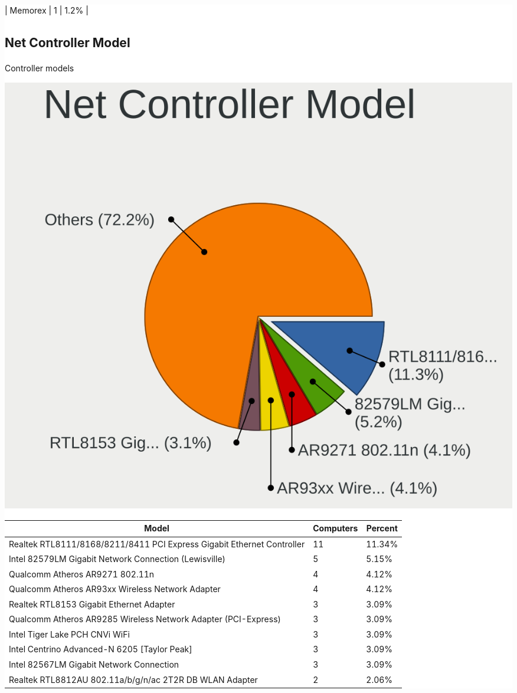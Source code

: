 | Memorex                         | 1         | 1.2%    |

Net Controller Model
--------------------

Controller models

![Net Controller Model](./All/images/pie_chart/net_model.svg)


| Model                                                                  | Computers | Percent |
|------------------------------------------------------------------------|-----------|---------|
| Realtek RTL8111/8168/8211/8411 PCI Express Gigabit Ethernet Controller | 11        | 11.34%  |
| Intel 82579LM Gigabit Network Connection (Lewisville)                  | 5         | 5.15%   |
| Qualcomm Atheros AR9271 802.11n                                        | 4         | 4.12%   |
| Qualcomm Atheros AR93xx Wireless Network Adapter                       | 4         | 4.12%   |
| Realtek RTL8153 Gigabit Ethernet Adapter                               | 3         | 3.09%   |
| Qualcomm Atheros AR9285 Wireless Network Adapter (PCI-Express)         | 3         | 3.09%   |
| Intel Tiger Lake PCH CNVi WiFi                                         | 3         | 3.09%   |
| Intel Centrino Advanced-N 6205 [Taylor Peak]                           | 3         | 3.09%   |
| Intel 82567LM Gigabit Network Connection                               | 3         | 3.09%   |
| Realtek RTL8812AU 802.11a/b/g/n/ac 2T2R DB WLAN Adapter                | 2         | 2.06%   |